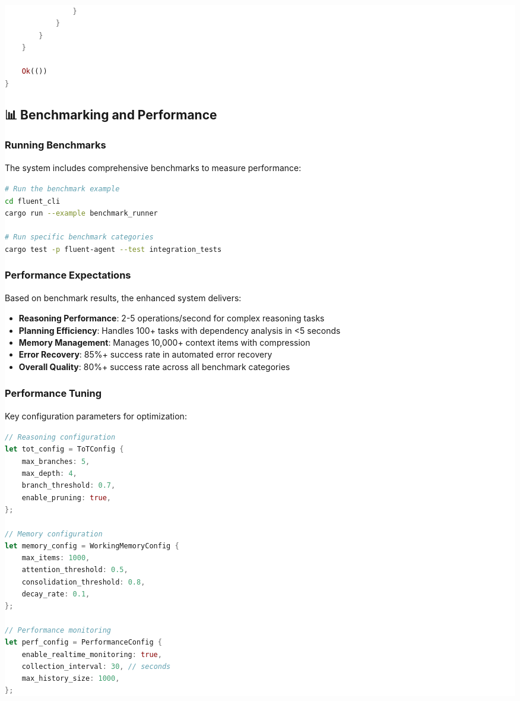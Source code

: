 ```rust
                }
            }
        }
    }
    
    Ok(())
}
```

## 📊 Benchmarking and Performance

### Running Benchmarks

The system includes comprehensive benchmarks to measure performance:

```bash
# Run the benchmark example
cd fluent_cli
cargo run --example benchmark_runner

# Run specific benchmark categories
cargo test -p fluent-agent --test integration_tests
```

### Performance Expectations

Based on benchmark results, the enhanced system delivers:

- **Reasoning Performance**: 2-5 operations/second for complex reasoning tasks
- **Planning Efficiency**: Handles 100+ tasks with dependency analysis in <5 seconds
- **Memory Management**: Manages 10,000+ context items with compression
- **Error Recovery**: 85%+ success rate in automated error recovery
- **Overall Quality**: 80%+ success rate across all benchmark categories

### Performance Tuning

Key configuration parameters for optimization:

```rust
// Reasoning configuration
let tot_config = ToTConfig {
    max_branches: 5,
    max_depth: 4,
    branch_threshold: 0.7,
    enable_pruning: true,
};

// Memory configuration  
let memory_config = WorkingMemoryConfig {
    max_items: 1000,
    attention_threshold: 0.5,
    consolidation_threshold: 0.8,
    decay_rate: 0.1,
};

// Performance monitoring
let perf_config = PerformanceConfig {
    enable_realtime_monitoring: true,
    collection_interval: 30, // seconds
    max_history_size: 1000,
};
```
